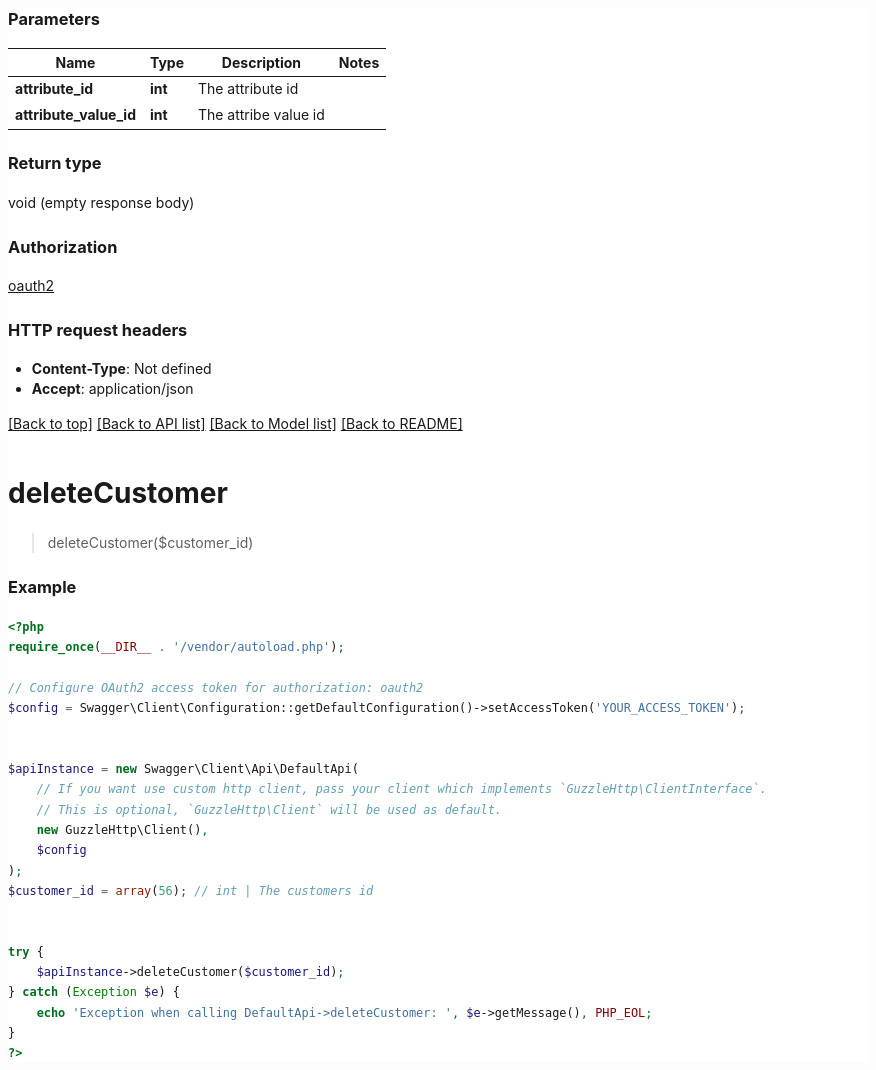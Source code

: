 ### Parameters

Name | Type | Description  | Notes
------------- | ------------- | ------------- | -------------
 **attribute_id** | **int**| The attribute id |
 **attribute_value_id** | **int**| The attribe value id |


### Return type

void (empty response body)

### Authorization

[oauth2](../../README.md#oauth2)

### HTTP request headers

 - **Content-Type**: Not defined
 - **Accept**: application/json

[[Back to top]](#) [[Back to API list]](../../README.md#documentation-for-api-endpoints) [[Back to Model list]](../../README.md#documentation-for-models) [[Back to README]](../../README.md)


# **deleteCustomer**
> deleteCustomer($customer_id)



### Example
```php
<?php
require_once(__DIR__ . '/vendor/autoload.php');

// Configure OAuth2 access token for authorization: oauth2
$config = Swagger\Client\Configuration::getDefaultConfiguration()->setAccessToken('YOUR_ACCESS_TOKEN');


$apiInstance = new Swagger\Client\Api\DefaultApi(
    // If you want use custom http client, pass your client which implements `GuzzleHttp\ClientInterface`.
    // This is optional, `GuzzleHttp\Client` will be used as default.
    new GuzzleHttp\Client(),
    $config
);
$customer_id = array(56); // int | The customers id


try {
    $apiInstance->deleteCustomer($customer_id);
} catch (Exception $e) {
    echo 'Exception when calling DefaultApi->deleteCustomer: ', $e->getMessage(), PHP_EOL;
}
?>
```
